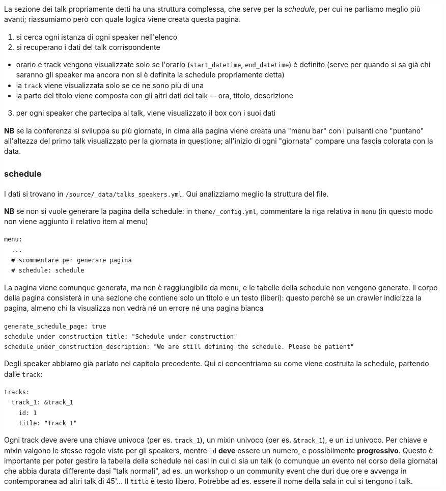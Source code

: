La sezione dei talk propriamente detti ha una struttura complessa, che serve per la *schedule*, per cui ne parliamo meglio più avanti; riassumiamo però con quale logica viene creata questa pagina.
1. si cerca ogni istanza di ogni speaker nell'elenco
2. si recuperano i dati del talk corrispondente
  * orario e track vengono visualizzate solo se l'orario (`start_datetime`, `end_datetime`) è definito (serve per quando si sa già chi saranno gli speaker ma ancora non si è definita la schedule propriamente detta)
  * la `track` viene visualizzata solo se ce ne sono più di una
  * la parte del titolo viene composta con gli altri dati del talk -- ora, titolo, descrizione
3. per ogni speaker che partecipa al talk, viene visualizzato il box con i suoi dati

**NB** se la conferenza si sviluppa su più giornate, in cima alla pagina viene creata una "menu bar" con i pulsanti che "puntano" all'altezza del primo talk visualizzato per la giornata in questione; all'inizio di ogni "giornata" compare una fascia colorata con la data.

### schedule

I dati si trovano in `/source/_data/talks_speakers.yml`. Qui analizziamo meglio la struttura del file.

**NB** se non si vuole generare la pagina della schedule:
in `theme/_config.yml`, commentare la riga relativa in `menu` (in questo modo non viene aggiunto il relativo item al menu)
```
menu:
  ...
  # scommentare per generare pagina
  # schedule: schedule
```
La pagina viene comunque generata, ma non è raggiungibile da menu, e le tabelle della schedule non vengono generate. Il corpo della pagina consisterà in una sezione che contiene solo un titolo e un testo (liberi): questo perché se un crawler indicizza la pagina, almeno chi la visualizza non vedrà né un errore né una pagina bianca
```
generate_schedule_page: true
schedule_under_construction_title: "Schedule under construction"
schedule_under_construction_description: "We are still defining the schedule. Please be patient"
```

Degli speaker abbiamo già parlato nel capitolo precedente. Qui ci concentriamo su come viene costruita la schedule, partendo dalle `track`:
```
tracks:
  track_1: &track_1
    id: 1
    title: "Track 1"
```
Ogni track deve avere una chiave univoca (per es. `track_1`), un mixin univoco (per es. `&track_1`), e un `id` univoco. Per chiave e mixin valgono le stesse regole viste per gli speakers, mentre `id` **deve** essere un numero, e possibilmente **progressivo**. Questo è importante per poter gestire la tabella della schedule nei casi in cui ci sia un talk (o comunque un evento nel corso della giornata) che abbia durata differente dasi "talk normali", ad es. un workshop o un community event che duri due ore e avvenga in contemporanea ad altri talk di 45'...
Il `title` è testo libero. Potrebbe ad es. essere il nome della sala in cui si tengono i talk.
